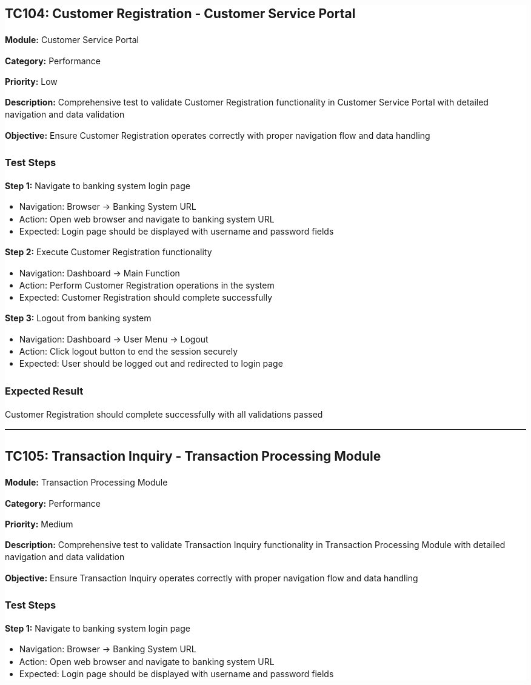 
## TC104: Customer Registration - Customer Service Portal

**Module:** Customer Service Portal

**Category:** Performance

**Priority:** Low

**Description:** Comprehensive test to validate Customer Registration functionality in Customer Service Portal with detailed navigation and data validation

**Objective:** Ensure Customer Registration operates correctly with proper navigation flow and data handling

### Test Steps

**Step 1:** Navigate to banking system login page
- Navigation: Browser -> Banking System URL
- Action: Open web browser and navigate to banking system URL
- Expected: Login page should be displayed with username and password fields

**Step 2:** Execute Customer Registration functionality
- Navigation: Dashboard -> Main Function
- Action: Perform Customer Registration operations in the system
- Expected: Customer Registration should complete successfully

**Step 3:** Logout from banking system
- Navigation: Dashboard -> User Menu -> Logout
- Action: Click logout button to end the session securely
- Expected: User should be logged out and redirected to login page

### Expected Result

Customer Registration should complete successfully with all validations passed

---

## TC105: Transaction Inquiry - Transaction Processing Module

**Module:** Transaction Processing Module

**Category:** Performance

**Priority:** Medium

**Description:** Comprehensive test to validate Transaction Inquiry functionality in Transaction Processing Module with detailed navigation and data validation

**Objective:** Ensure Transaction Inquiry operates correctly with proper navigation flow and data handling

### Test Steps

**Step 1:** Navigate to banking system login page
- Navigation: Browser -> Banking System URL
- Action: Open web browser and navigate to banking system URL
- Expected: Login page should be displayed with username and password fields
